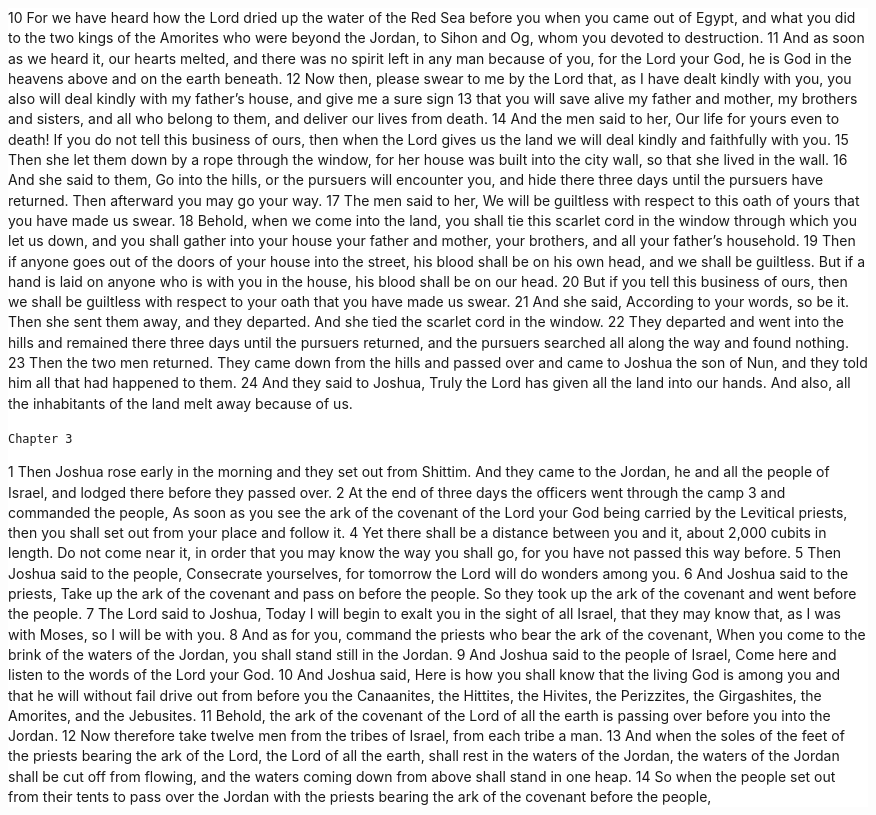 10	For we have heard how the Lord dried up the water of the Red Sea before you when you came out of Egypt, and what you did to the two kings of the Amorites who were beyond the Jordan, to Sihon and Og, whom you devoted to destruction.
11	And as soon as we heard it, our hearts melted, and there was no spirit left in any man because of you, for the Lord your God, he is God in the heavens above and on the earth beneath.
12	Now then, please swear to me by the Lord that, as I have dealt kindly with you, you also will deal kindly with my father’s house, and give me a sure sign
13	that you will save alive my father and mother, my brothers and sisters, and all who belong to them, and deliver our lives from death.
14	And the men said to her, Our life for yours even to death! If you do not tell this business of ours, then when the Lord gives us the land we will deal kindly and faithfully with you.
15	Then she let them down by a rope through the window, for her house was built into the city wall, so that she lived in the wall.
16	And she said to them, Go into the hills, or the pursuers will encounter you, and hide there three days until the pursuers have returned. Then afterward you may go your way.
17	The men said to her, We will be guiltless with respect to this oath of yours that you have made us swear.
18	Behold, when we come into the land, you shall tie this scarlet cord in the window through which you let us down, and you shall gather into your house your father and mother, your brothers, and all your father’s household.
19	Then if anyone goes out of the doors of your house into the street, his blood shall be on his own head, and we shall be guiltless. But if a hand is laid on anyone who is with you in the house, his blood shall be on our head.
20	But if you tell this business of ours, then we shall be guiltless with respect to your oath that you have made us swear.
21	And she said, According to your words, so be it. Then she sent them away, and they departed. And she tied the scarlet cord in the window.
22	They departed and went into the hills and remained there three days until the pursuers returned, and the pursuers searched all along the way and found nothing.
23	Then the two men returned. They came down from the hills and passed over and came to Joshua the son of Nun, and they told him all that had happened to them.
24	And they said to Joshua, Truly the Lord has given all the land into our hands. And also, all the inhabitants of the land melt away because of us.

	Chapter 3

1	Then Joshua rose early in the morning and they set out from Shittim. And they came to the Jordan, he and all the people of Israel, and lodged there before they passed over.
2	At the end of three days the officers went through the camp
3	and commanded the people, As soon as you see the ark of the covenant of the Lord your God being carried by the Levitical priests, then you shall set out from your place and follow it.
4	Yet there shall be a distance between you and it, about 2,000 cubits in length. Do not come near it, in order that you may know the way you shall go, for you have not passed this way before.
5	Then Joshua said to the people, Consecrate yourselves, for tomorrow the Lord will do wonders among you.
6	And Joshua said to the priests, Take up the ark of the covenant and pass on before the people. So they took up the ark of the covenant and went before the people.
7	The Lord said to Joshua, Today I will begin to exalt you in the sight of all Israel, that they may know that, as I was with Moses, so I will be with you.
8	And as for you, command the priests who bear the ark of the covenant, When you come to the brink of the waters of the Jordan, you shall stand still in the Jordan.
9	And Joshua said to the people of Israel, Come here and listen to the words of the Lord your God.
10	And Joshua said, Here is how you shall know that the living God is among you and that he will without fail drive out from before you the Canaanites, the Hittites, the Hivites, the Perizzites, the Girgashites, the Amorites, and the Jebusites.
11	Behold, the ark of the covenant of the Lord of all the earth is passing over before you into the Jordan.
12	Now therefore take twelve men from the tribes of Israel, from each tribe a man.
13	And when the soles of the feet of the priests bearing the ark of the Lord, the Lord of all the earth, shall rest in the waters of the Jordan, the waters of the Jordan shall be cut off from flowing, and the waters coming down from above shall stand in one heap.
14	So when the people set out from their tents to pass over the Jordan with the priests bearing the ark of the covenant before the people,